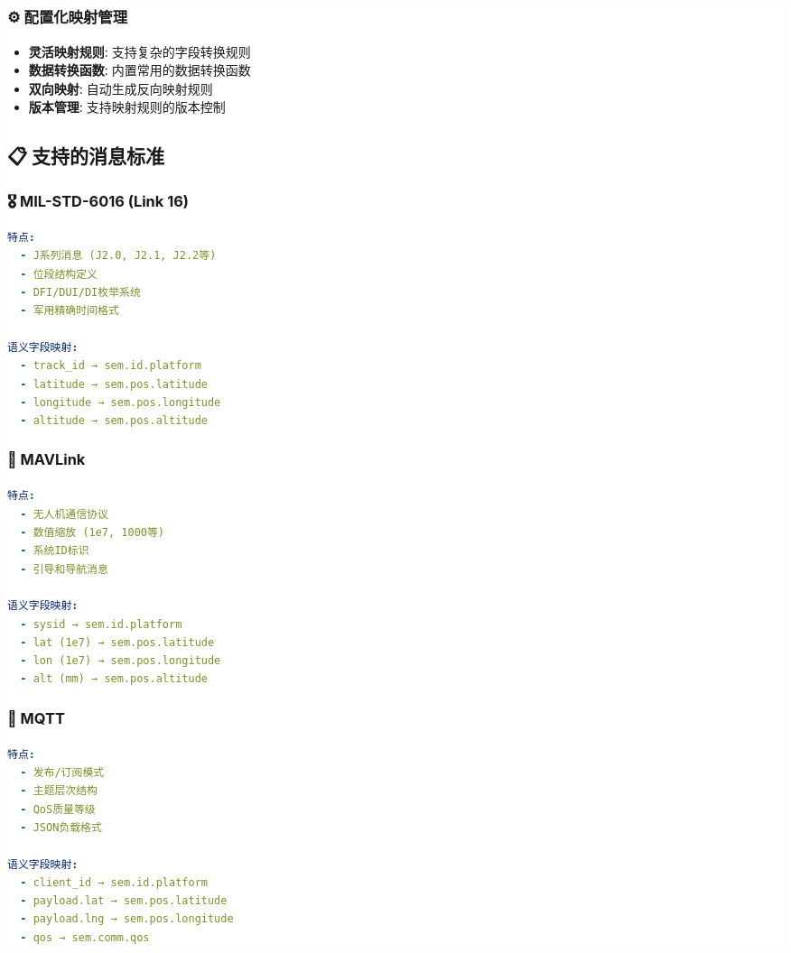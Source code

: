 ### ⚙️ 配置化映射管理
- **灵活映射规则**: 支持复杂的字段转换规则
- **数据转换函数**: 内置常用的数据转换函数
- **双向映射**: 自动生成反向映射规则
- **版本管理**: 支持映射规则的版本控制

## 📋 支持的消息标准

### 🎖️ MIL-STD-6016 (Link 16)
```yaml
特点:
  - J系列消息 (J2.0, J2.1, J2.2等)
  - 位段结构定义
  - DFI/DUI/DI枚举系统
  - 军用精确时间格式

语义字段映射:
  - track_id → sem.id.platform
  - latitude → sem.pos.latitude  
  - longitude → sem.pos.longitude
  - altitude → sem.pos.altitude
```

### 🚁 MAVLink
```yaml
特点:
  - 无人机通信协议
  - 数值缩放 (1e7, 1000等)
  - 系统ID标识
  - 引导和导航消息

语义字段映射:
  - sysid → sem.id.platform
  - lat (1e7) → sem.pos.latitude
  - lon (1e7) → sem.pos.longitude  
  - alt (mm) → sem.pos.altitude
```

### 📡 MQTT
```yaml
特点:
  - 发布/订阅模式
  - 主题层次结构
  - QoS质量等级
  - JSON负载格式

语义字段映射:
  - client_id → sem.id.platform
  - payload.lat → sem.pos.latitude
  - payload.lng → sem.pos.longitude
  - qos → sem.comm.qos
```
